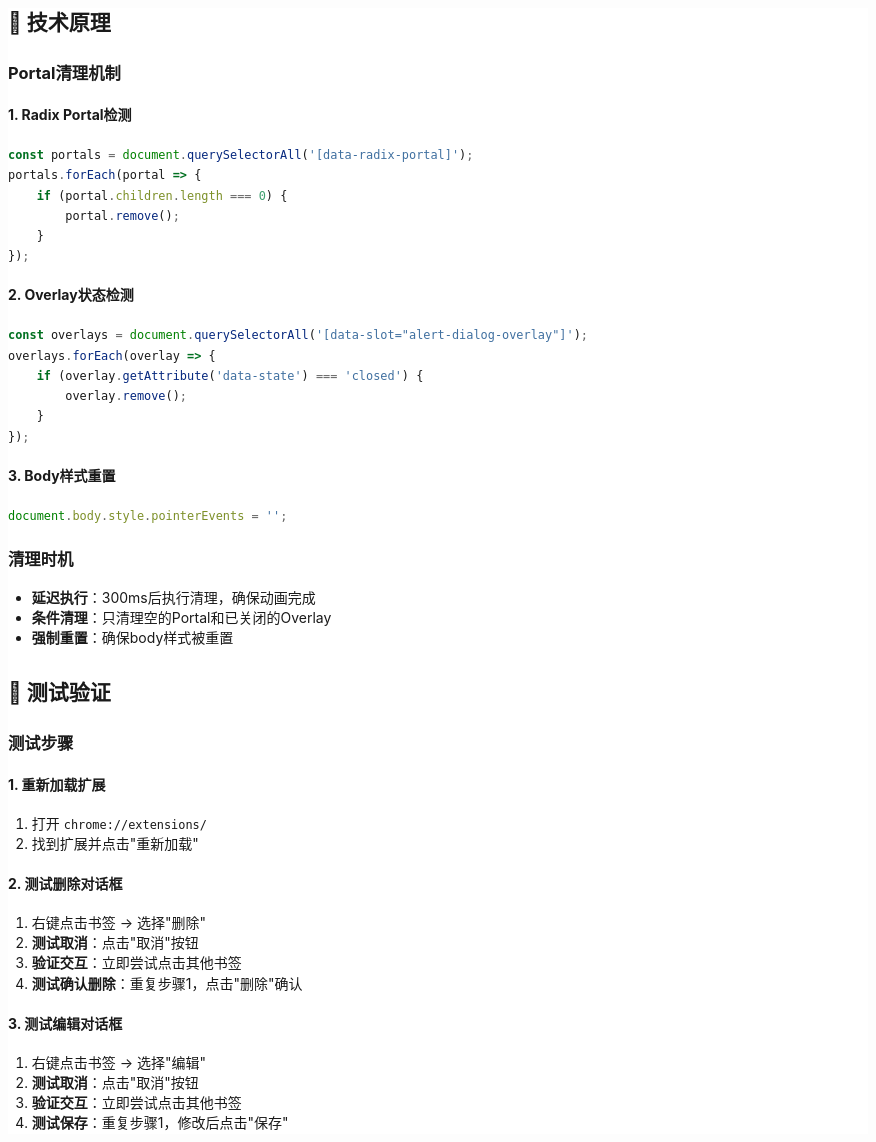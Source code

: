 ## 🔧 技术原理

### Portal清理机制

#### 1. **Radix Portal检测**
```typescript
const portals = document.querySelectorAll('[data-radix-portal]');
portals.forEach(portal => {
    if (portal.children.length === 0) {
        portal.remove();
    }
});
```

#### 2. **Overlay状态检测**
```typescript
const overlays = document.querySelectorAll('[data-slot="alert-dialog-overlay"]');
overlays.forEach(overlay => {
    if (overlay.getAttribute('data-state') === 'closed') {
        overlay.remove();
    }
});
```

#### 3. **Body样式重置**
```typescript
document.body.style.pointerEvents = '';
```

### 清理时机

- **延迟执行**：300ms后执行清理，确保动画完成
- **条件清理**：只清理空的Portal和已关闭的Overlay
- **强制重置**：确保body样式被重置

## 🧪 测试验证

### 测试步骤

#### 1. **重新加载扩展**
1. 打开 `chrome://extensions/`
2. 找到扩展并点击"重新加载"

#### 2. **测试删除对话框**
1. 右键点击书签 → 选择"删除"
2. **测试取消**：点击"取消"按钮
3. **验证交互**：立即尝试点击其他书签
4. **测试确认删除**：重复步骤1，点击"删除"确认

#### 3. **测试编辑对话框**
1. 右键点击书签 → 选择"编辑"
2. **测试取消**：点击"取消"按钮
3. **验证交互**：立即尝试点击其他书签
4. **测试保存**：重复步骤1，修改后点击"保存"
